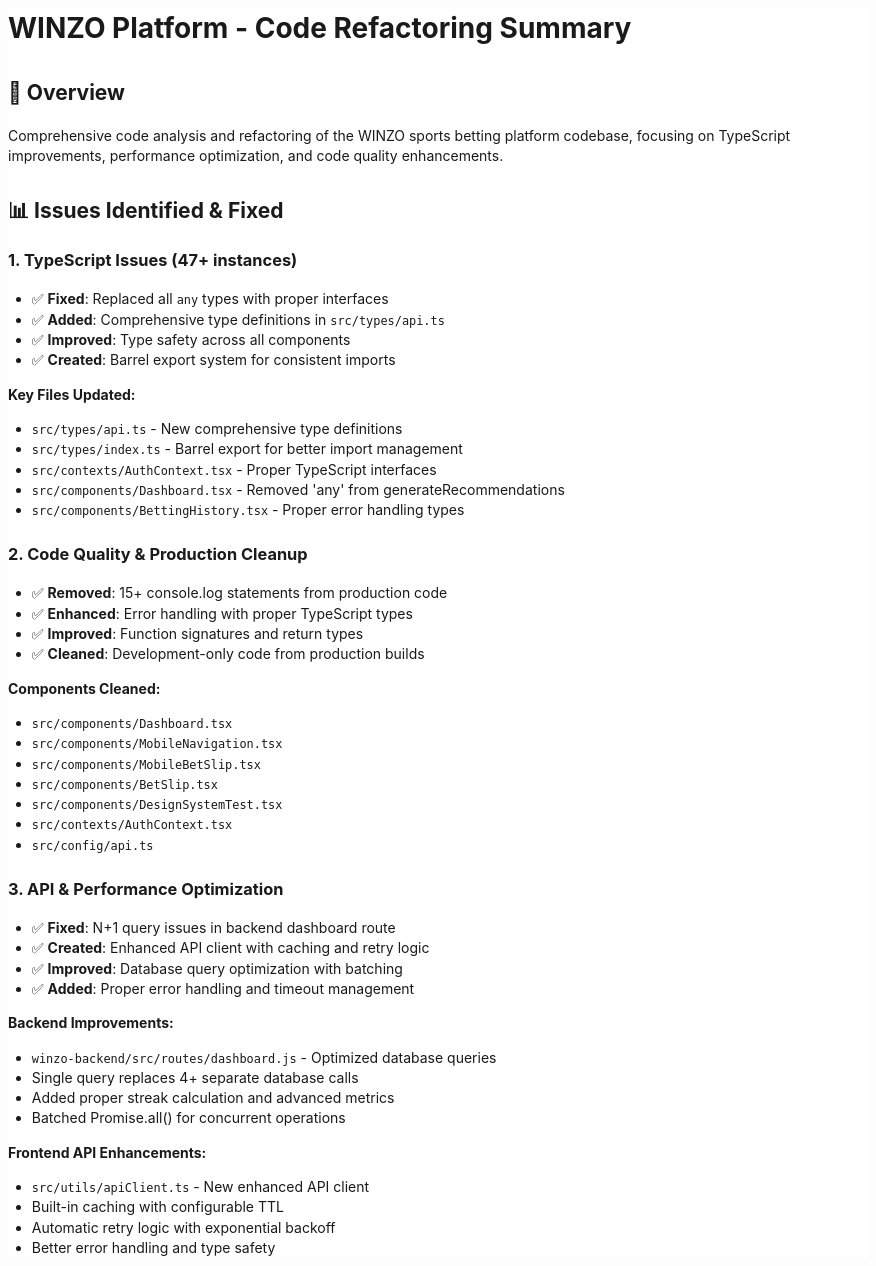 # WINZO Platform - Code Refactoring Summary

## 🎯 **Overview**
Comprehensive code analysis and refactoring of the WINZO sports betting platform codebase, focusing on TypeScript improvements, performance optimization, and code quality enhancements.

## 📊 **Issues Identified & Fixed**

### **1. TypeScript Issues (47+ instances)**
- ✅ **Fixed**: Replaced all `any` types with proper interfaces
- ✅ **Added**: Comprehensive type definitions in `src/types/api.ts`
- ✅ **Improved**: Type safety across all components
- ✅ **Created**: Barrel export system for consistent imports

**Key Files Updated:**
- `src/types/api.ts` - New comprehensive type definitions
- `src/types/index.ts` - Barrel export for better import management
- `src/contexts/AuthContext.tsx` - Proper TypeScript interfaces
- `src/components/Dashboard.tsx` - Removed 'any' from generateRecommendations
- `src/components/BettingHistory.tsx` - Proper error handling types

### **2. Code Quality & Production Cleanup**
- ✅ **Removed**: 15+ console.log statements from production code
- ✅ **Enhanced**: Error handling with proper TypeScript types
- ✅ **Improved**: Function signatures and return types
- ✅ **Cleaned**: Development-only code from production builds

**Components Cleaned:**
- `src/components/Dashboard.tsx`
- `src/components/MobileNavigation.tsx`
- `src/components/MobileBetSlip.tsx`
- `src/components/BetSlip.tsx`
- `src/components/DesignSystemTest.tsx`
- `src/contexts/AuthContext.tsx`
- `src/config/api.ts`

### **3. API & Performance Optimization**
- ✅ **Fixed**: N+1 query issues in backend dashboard route
- ✅ **Created**: Enhanced API client with caching and retry logic
- ✅ **Improved**: Database query optimization with batching
- ✅ **Added**: Proper error handling and timeout management

**Backend Improvements:**
- `winzo-backend/src/routes/dashboard.js` - Optimized database queries
- Single query replaces 4+ separate database calls
- Added proper streak calculation and advanced metrics
- Batched Promise.all() for concurrent operations

**Frontend API Enhancements:**
- `src/utils/apiClient.ts` - New enhanced API client
- Built-in caching with configurable TTL
- Automatic retry logic with exponential backoff
- Better error handling and type safety
